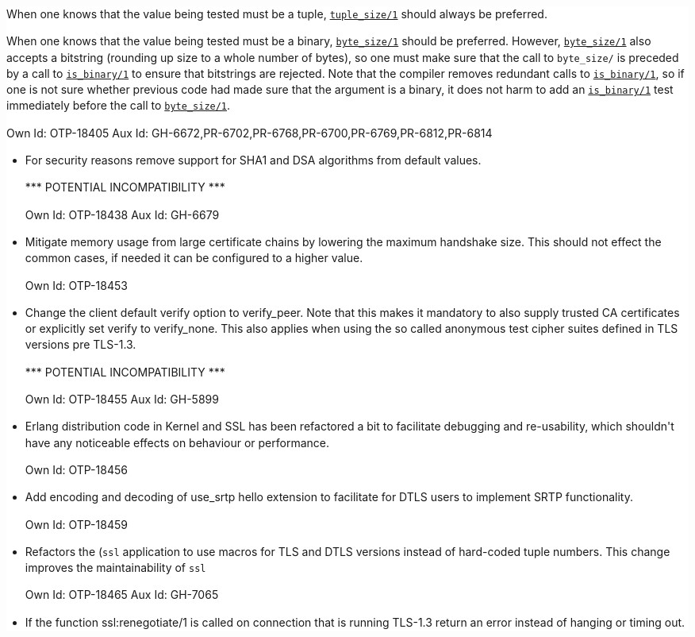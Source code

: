   When one knows that the value being tested must be a tuple,
  [`tuple_size/1`](`tuple_size/1`) should always be preferred.

  When one knows that the value being tested must be a binary,
  [`byte_size/1`](`byte_size/1`) should be preferred. However,
  [`byte_size/1`](`byte_size/1`) also accepts a bitstring (rounding up size to a
  whole number of bytes), so one must make sure that the call to `byte_size/` is
  preceded by a call to [`is_binary/1`](`is_binary/1`) to ensure that bitstrings
  are rejected. Note that the compiler removes redundant calls to
  [`is_binary/1`](`is_binary/1`), so if one is not sure whether previous code
  had made sure that the argument is a binary, it does not harm to add an
  [`is_binary/1`](`is_binary/1`) test immediately before the call to
  [`byte_size/1`](`byte_size/1`).

  Own Id: OTP-18405 Aux Id:
  GH-6672,PR-6702,PR-6768,PR-6700,PR-6769,PR-6812,PR-6814

- For security reasons remove support for SHA1 and DSA algorithms from default
  values.

  \*** POTENTIAL INCOMPATIBILITY \***

  Own Id: OTP-18438 Aux Id: GH-6679

- Mitigate memory usage from large certificate chains by lowering the maximum
  handshake size. This should not effect the common cases, if needed it can be
  configured to a higher value.

  Own Id: OTP-18453

- Change the client default verify option to verify_peer. Note that this makes
  it mandatory to also supply trusted CA certificates or explicitly set verify
  to verify_none. This also applies when using the so called anonymous test
  cipher suites defined in TLS versions pre TLS-1.3.

  \*** POTENTIAL INCOMPATIBILITY \***

  Own Id: OTP-18455 Aux Id: GH-5899

- Erlang distribution code in Kernel and SSL has been refactored a bit to
  facilitate debugging and re-usability, which shouldn't have any noticeable
  effects on behaviour or performance.

  Own Id: OTP-18456

- Add encoding and decoding of use_srtp hello extension to facilitate for DTLS
  users to implement SRTP functionality.

  Own Id: OTP-18459

- Refactors the (`ssl` application to use macros for TLS and DTLS versions
  instead of hard-coded tuple numbers. This change improves the maintainability
  of `ssl`

  Own Id: OTP-18465 Aux Id: GH-7065

- If the function ssl:renegotiate/1 is called on connection that is running
  TLS-1.3 return an error instead of hanging or timing out.
